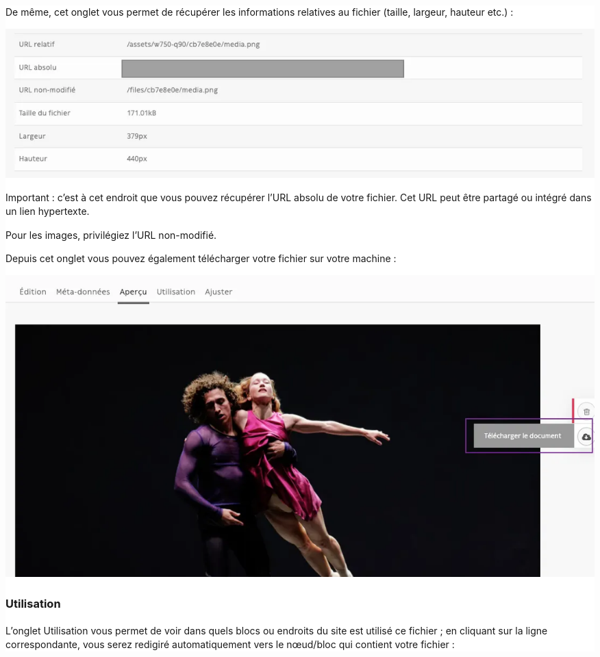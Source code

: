 De même, cet onglet vous permet de récupérer les informations relatives au fichier (taille, largeur, hauteur etc.) :

![Capture d’écran 2023-04-05 à 15.11.09.webp](gerer_les_medias/Capture_decran_2023-04-05_a_15.11.09.webp)

Important : c’est à cet endroit que vous pouvez récupérer l’URL absolu de votre fichier. Cet URL peut être partagé ou intégré dans un lien hypertexte.

Pour les images, privilégiez l’URL non-modifié.

Depuis cet onglet vous pouvez également télécharger votre fichier sur votre machine : 

![Capture d’écran 2022-02-24 à 17.40.02.webp](gerer_les_medias/Capture_decran_2022-02-24_a_17.40.02.webp)

### Utilisation

L’onglet Utilisation vous permet de voir dans quels blocs ou endroits du site est utilisé ce fichier ; en cliquant sur la ligne correspondante, vous serez redigiré automatiquement vers le nœud/bloc qui contient votre fichier :
